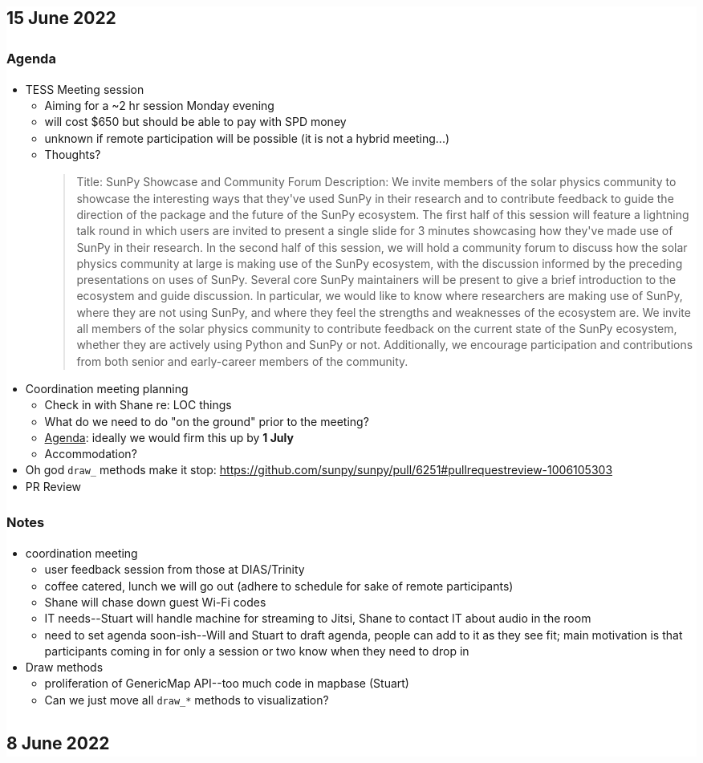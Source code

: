 ## 15 June 2022

### Agenda

* TESS Meeting session
    * Aiming for a ~2 hr session Monday evening
    * will cost $650 but should be able to pay with SPD money
    * unknown if remote participation will be possible (it is not a hybrid meeting...)
    * Thoughts?
        > Title: SunPy Showcase and Community Forum
        > Description: We invite members of the solar physics community to showcase the interesting ways that they've used SunPy in their research and to contribute feedback to guide the direction of the package and the future of the SunPy ecosystem. The first half of this session will feature a lightning talk round in which users are invited to present a single slide for 3 minutes showcasing how they've made use of SunPy in their research. In the second half of this session, we will hold a community forum to discuss how the solar physics community at large is making use of the SunPy ecosystem, with the discussion informed by the preceding presentations on uses of SunPy. Several core SunPy maintainers will be present to give a brief introduction to the ecosystem and guide discussion. In particular, we would like to know where researchers are making use of SunPy, where they are not using SunPy, and where they feel the strengths and weaknesses of the ecosystem are. We invite all members of the solar physics community to contribute feedback on the current state of the SunPy ecosystem, whether they are actively using Python and SunPy or not. Additionally, we encourage participation and contributions from both senior and early-career members of the community.
* Coordination meeting planning
    * Check in with Shane re: LOC things
    * What do we need to do "on the ground" prior to the meeting?
    * [Agenda](https://demo.hedgedoc.org/C9AvEImbTyav1NIy36PuZg?edit): ideally we would firm this up by **1 July**
    * Accommodation?
* Oh god `draw_` methods make it stop: https://github.com/sunpy/sunpy/pull/6251#pullrequestreview-1006105303
* PR Review

### Notes

* coordination meeting
    * user feedback session from those at DIAS/Trinity
    * coffee catered, lunch we will go out (adhere to schedule for sake of remote participants)
    * Shane will chase down guest Wi-Fi codes
    * IT needs--Stuart will handle machine for streaming to Jitsi, Shane to contact IT about audio in the room
    * need to set agenda soon-ish--Will and Stuart to draft agenda, people can add to it as they see fit; main motivation is that participants coming in for only a session or two know when they need to drop in
* Draw methods
    * proliferation of GenericMap API--too much code in mapbase (Stuart)
    * Can we just move all `draw_*` methods to visualization?

## 8 June 2022
